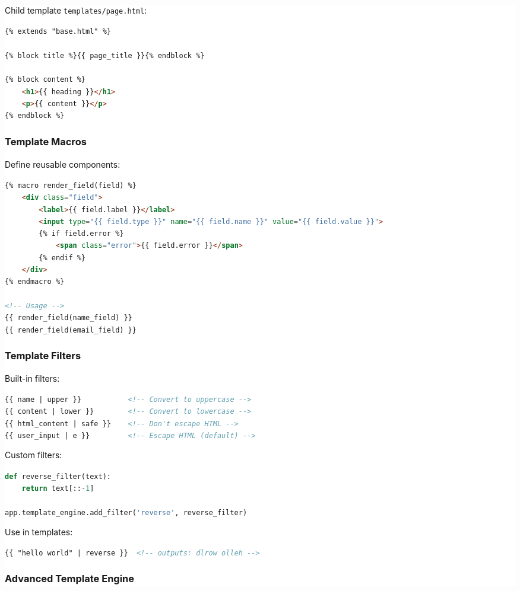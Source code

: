 Child template `templates/page.html`:
```html
{% extends "base.html" %}

{% block title %}{{ page_title }}{% endblock %}

{% block content %}
    <h1>{{ heading }}</h1>
    <p>{{ content }}</p>
{% endblock %}
```

### Template Macros

Define reusable components:
```html
{% macro render_field(field) %}
    <div class="field">
        <label>{{ field.label }}</label>
        <input type="{{ field.type }}" name="{{ field.name }}" value="{{ field.value }}">
        {% if field.error %}
            <span class="error">{{ field.error }}</span>
        {% endif %}
    </div>
{% endmacro %}

<!-- Usage -->
{{ render_field(name_field) }}
{{ render_field(email_field) }}
```

### Template Filters

Built-in filters:
```html
{{ name | upper }}           <!-- Convert to uppercase -->
{{ content | lower }}        <!-- Convert to lowercase -->
{{ html_content | safe }}    <!-- Don't escape HTML -->
{{ user_input | e }}         <!-- Escape HTML (default) -->
```

Custom filters:
```python
def reverse_filter(text):
    return text[::-1]

app.template_engine.add_filter('reverse', reverse_filter)
```

Use in templates:
```html
{{ "hello world" | reverse }}  <!-- outputs: dlrow olleh -->
```

### Advanced Template Engine
